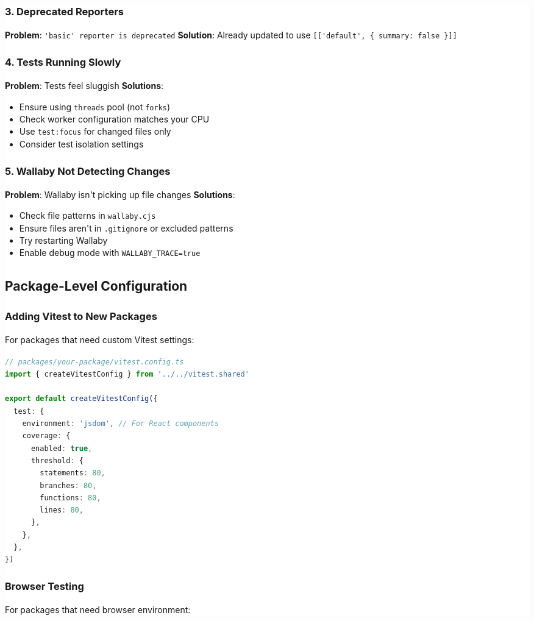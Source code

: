 ### 3. Deprecated Reporters

**Problem**: `'basic' reporter is deprecated` **Solution**: Already updated to
use `[['default', { summary: false }]]`

### 4. Tests Running Slowly

**Problem**: Tests feel sluggish **Solutions**:

- Ensure using `threads` pool (not `forks`)
- Check worker configuration matches your CPU
- Use `test:focus` for changed files only
- Consider test isolation settings

### 5. Wallaby Not Detecting Changes

**Problem**: Wallaby isn't picking up file changes **Solutions**:

- Check file patterns in `wallaby.cjs`
- Ensure files aren't in `.gitignore` or excluded patterns
- Try restarting Wallaby
- Enable debug mode with `WALLABY_TRACE=true`

## Package-Level Configuration

### Adding Vitest to New Packages

For packages that need custom Vitest settings:

```typescript
// packages/your-package/vitest.config.ts
import { createVitestConfig } from '../../vitest.shared'

export default createVitestConfig({
  test: {
    environment: 'jsdom', // For React components
    coverage: {
      enabled: true,
      threshold: {
        statements: 80,
        branches: 80,
        functions: 80,
        lines: 80,
      },
    },
  },
})
```

### Browser Testing

For packages that need browser environment:

